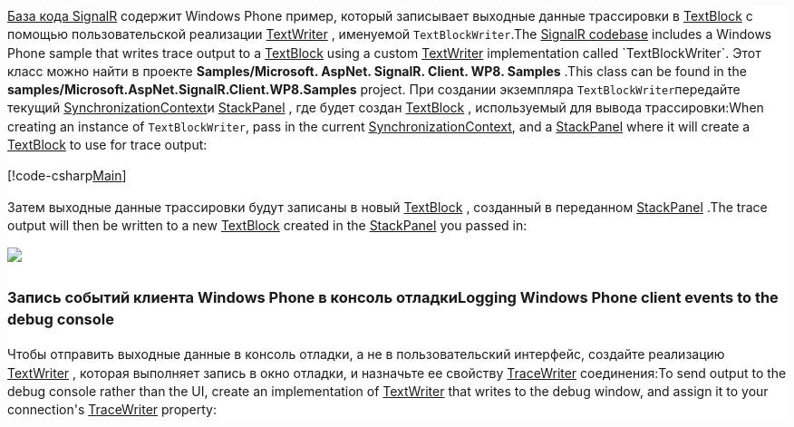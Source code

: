 <span data-ttu-id="a9948-186">[База кода SignalR](https://github.com/SignalR/SignalR/archive/master.zip) содержит Windows Phone пример, который записывает выходные данные трассировки в [TextBlock](https://msdn.microsoft.com/library/windows/apps/windows.ui.xaml.controls.textblock.aspx) с помощью пользовательской реализации [TextWriter](https://msdn.microsoft.com/library/system.io.textwriter(v=vs.110).aspx) , именуемой `TextBlockWriter`.</span><span class="sxs-lookup"><span data-stu-id="a9948-186">The [SignalR codebase](https://github.com/SignalR/SignalR/archive/master.zip) includes a Windows Phone sample that writes trace output to a [TextBlock](https://msdn.microsoft.com/library/windows/apps/windows.ui.xaml.controls.textblock.aspx) using a custom [TextWriter](https://msdn.microsoft.com/library/system.io.textwriter(v=vs.110).aspx) implementation called `TextBlockWriter`.</span></span> <span data-ttu-id="a9948-187">Этот класс можно найти в проекте **Samples/Microsoft. AspNet. SignalR. Client. WP8. Samples** .</span><span class="sxs-lookup"><span data-stu-id="a9948-187">This class can be found in the **samples/Microsoft.AspNet.SignalR.Client.WP8.Samples** project.</span></span> <span data-ttu-id="a9948-188">При создании экземпляра `TextBlockWriter`передайте текущий [SynchronizationContext](https://msdn.microsoft.com/library/system.threading.synchronizationcontext(v=vs.110).aspx)и [StackPanel](https://msdn.microsoft.com/library/windows/apps/windows.ui.xaml.controls.stackpanel.aspx) , где будет создан [TextBlock](https://msdn.microsoft.com/library/windows/apps/windows.ui.xaml.controls.textblock.aspx) , используемый для вывода трассировки:</span><span class="sxs-lookup"><span data-stu-id="a9948-188">When creating an instance of `TextBlockWriter`, pass in the current [SynchronizationContext](https://msdn.microsoft.com/library/system.threading.synchronizationcontext(v=vs.110).aspx), and a [StackPanel](https://msdn.microsoft.com/library/windows/apps/windows.ui.xaml.controls.stackpanel.aspx) where it will create a [TextBlock](https://msdn.microsoft.com/library/windows/apps/windows.ui.xaml.controls.textblock.aspx) to use for trace output:</span></span>

[!code-csharp[Main](enabling-signalr-tracing/samples/sample7.cs)]

<span data-ttu-id="a9948-189">Затем выходные данные трассировки будут записаны в новый [TextBlock](https://msdn.microsoft.com/library/windows/apps/windows.ui.xaml.controls.textblock.aspx) , созданный в переданном [StackPanel](https://msdn.microsoft.com/library/windows/apps/windows.ui.xaml.controls.stackpanel.aspx) .</span><span class="sxs-lookup"><span data-stu-id="a9948-189">The trace output will then be written to a new [TextBlock](https://msdn.microsoft.com/library/windows/apps/windows.ui.xaml.controls.textblock.aspx) created in the [StackPanel](https://msdn.microsoft.com/library/windows/apps/windows.ui.xaml.controls.stackpanel.aspx) you passed in:</span></span>

![](enabling-signalr-tracing/_static/image2.png)

<a id="phone_debug"></a>
### <a name="logging-windows-phone-client-events-to-the-debug-console"></a><span data-ttu-id="a9948-190">Запись событий клиента Windows Phone в консоль отладки</span><span class="sxs-lookup"><span data-stu-id="a9948-190">Logging Windows Phone client events to the debug console</span></span>

<span data-ttu-id="a9948-191">Чтобы отправить выходные данные в консоль отладки, а не в пользовательский интерфейс, создайте реализацию [TextWriter](https://msdn.microsoft.com/library/system.io.textwriter(v=vs.110).aspx) , которая выполняет запись в окно отладки, и назначьте ее свойству [TraceWriter](https://msdn.microsoft.com/library/microsoft.aspnet.signalr.client.connection.tracewriter(v=vs.118).aspx) соединения:</span><span class="sxs-lookup"><span data-stu-id="a9948-191">To send output to the debug console rather than the UI, create an implementation of [TextWriter](https://msdn.microsoft.com/library/system.io.textwriter(v=vs.110).aspx) that writes to the debug window, and assign it to your connection's [TraceWriter](https://msdn.microsoft.com/library/microsoft.aspnet.signalr.client.connection.tracewriter(v=vs.118).aspx) property:</span></span>
